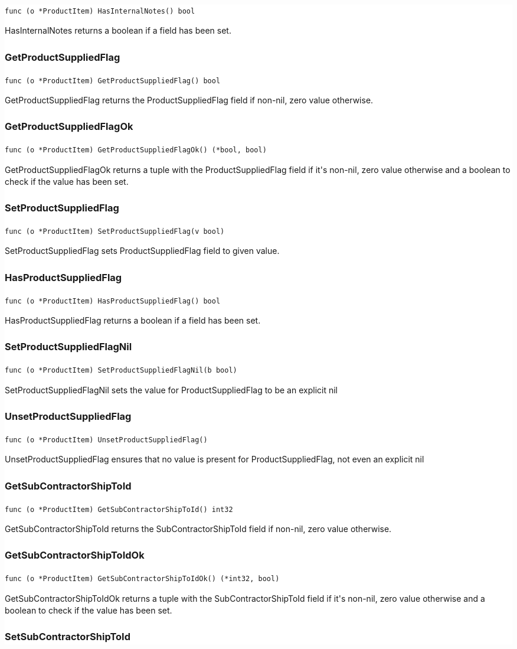 `func (o *ProductItem) HasInternalNotes() bool`

HasInternalNotes returns a boolean if a field has been set.

### GetProductSuppliedFlag

`func (o *ProductItem) GetProductSuppliedFlag() bool`

GetProductSuppliedFlag returns the ProductSuppliedFlag field if non-nil, zero value otherwise.

### GetProductSuppliedFlagOk

`func (o *ProductItem) GetProductSuppliedFlagOk() (*bool, bool)`

GetProductSuppliedFlagOk returns a tuple with the ProductSuppliedFlag field if it's non-nil, zero value otherwise
and a boolean to check if the value has been set.

### SetProductSuppliedFlag

`func (o *ProductItem) SetProductSuppliedFlag(v bool)`

SetProductSuppliedFlag sets ProductSuppliedFlag field to given value.

### HasProductSuppliedFlag

`func (o *ProductItem) HasProductSuppliedFlag() bool`

HasProductSuppliedFlag returns a boolean if a field has been set.

### SetProductSuppliedFlagNil

`func (o *ProductItem) SetProductSuppliedFlagNil(b bool)`

 SetProductSuppliedFlagNil sets the value for ProductSuppliedFlag to be an explicit nil

### UnsetProductSuppliedFlag
`func (o *ProductItem) UnsetProductSuppliedFlag()`

UnsetProductSuppliedFlag ensures that no value is present for ProductSuppliedFlag, not even an explicit nil
### GetSubContractorShipToId

`func (o *ProductItem) GetSubContractorShipToId() int32`

GetSubContractorShipToId returns the SubContractorShipToId field if non-nil, zero value otherwise.

### GetSubContractorShipToIdOk

`func (o *ProductItem) GetSubContractorShipToIdOk() (*int32, bool)`

GetSubContractorShipToIdOk returns a tuple with the SubContractorShipToId field if it's non-nil, zero value otherwise
and a boolean to check if the value has been set.

### SetSubContractorShipToId
